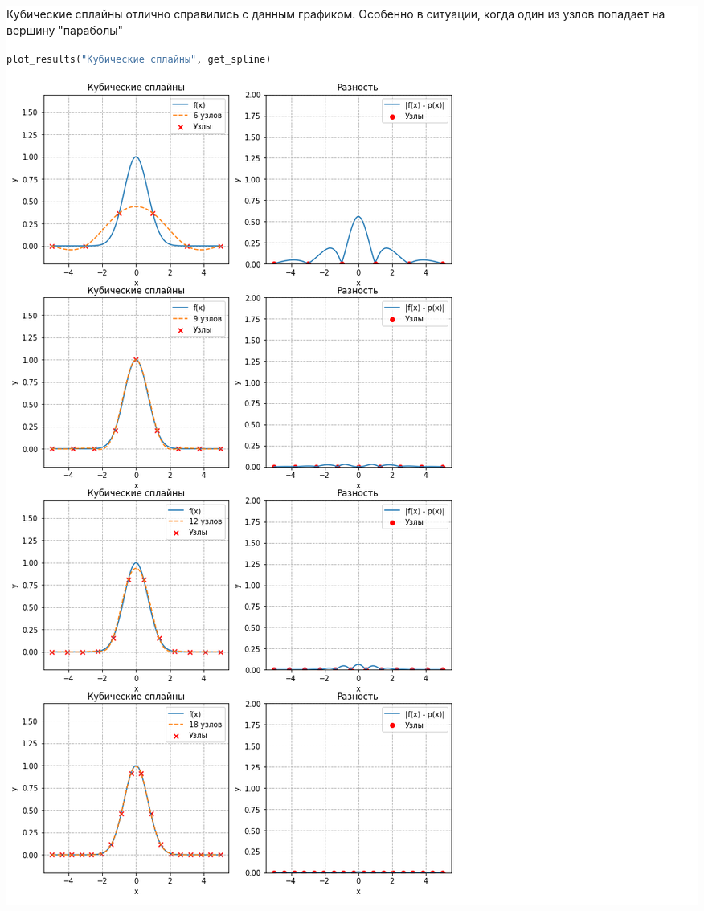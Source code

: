 
Кубические сплайны отлично справились с данным графиком. Особенно в ситуации, когда один из узлов попадает на вершину "параболы"


```python
plot_results("Кубические сплайны", get_spline)
```


![png](MCHA1_files/MCHA1_25_0.png)
